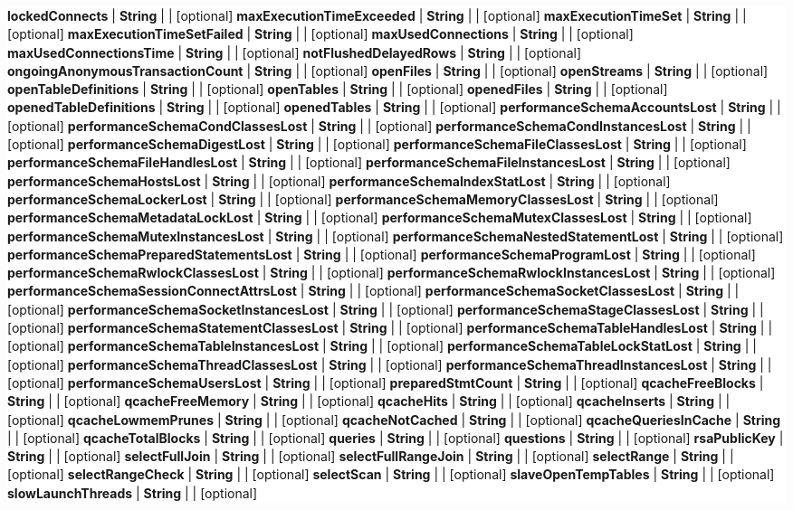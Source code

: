 **lockedConnects** | **String** |  |  [optional]
**maxExecutionTimeExceeded** | **String** |  |  [optional]
**maxExecutionTimeSet** | **String** |  |  [optional]
**maxExecutionTimeSetFailed** | **String** |  |  [optional]
**maxUsedConnections** | **String** |  |  [optional]
**maxUsedConnectionsTime** | **String** |  |  [optional]
**notFlushedDelayedRows** | **String** |  |  [optional]
**ongoingAnonymousTransactionCount** | **String** |  |  [optional]
**openFiles** | **String** |  |  [optional]
**openStreams** | **String** |  |  [optional]
**openTableDefinitions** | **String** |  |  [optional]
**openTables** | **String** |  |  [optional]
**openedFiles** | **String** |  |  [optional]
**openedTableDefinitions** | **String** |  |  [optional]
**openedTables** | **String** |  |  [optional]
**performanceSchemaAccountsLost** | **String** |  |  [optional]
**performanceSchemaCondClassesLost** | **String** |  |  [optional]
**performanceSchemaCondInstancesLost** | **String** |  |  [optional]
**performanceSchemaDigestLost** | **String** |  |  [optional]
**performanceSchemaFileClassesLost** | **String** |  |  [optional]
**performanceSchemaFileHandlesLost** | **String** |  |  [optional]
**performanceSchemaFileInstancesLost** | **String** |  |  [optional]
**performanceSchemaHostsLost** | **String** |  |  [optional]
**performanceSchemaIndexStatLost** | **String** |  |  [optional]
**performanceSchemaLockerLost** | **String** |  |  [optional]
**performanceSchemaMemoryClassesLost** | **String** |  |  [optional]
**performanceSchemaMetadataLockLost** | **String** |  |  [optional]
**performanceSchemaMutexClassesLost** | **String** |  |  [optional]
**performanceSchemaMutexInstancesLost** | **String** |  |  [optional]
**performanceSchemaNestedStatementLost** | **String** |  |  [optional]
**performanceSchemaPreparedStatementsLost** | **String** |  |  [optional]
**performanceSchemaProgramLost** | **String** |  |  [optional]
**performanceSchemaRwlockClassesLost** | **String** |  |  [optional]
**performanceSchemaRwlockInstancesLost** | **String** |  |  [optional]
**performanceSchemaSessionConnectAttrsLost** | **String** |  |  [optional]
**performanceSchemaSocketClassesLost** | **String** |  |  [optional]
**performanceSchemaSocketInstancesLost** | **String** |  |  [optional]
**performanceSchemaStageClassesLost** | **String** |  |  [optional]
**performanceSchemaStatementClassesLost** | **String** |  |  [optional]
**performanceSchemaTableHandlesLost** | **String** |  |  [optional]
**performanceSchemaTableInstancesLost** | **String** |  |  [optional]
**performanceSchemaTableLockStatLost** | **String** |  |  [optional]
**performanceSchemaThreadClassesLost** | **String** |  |  [optional]
**performanceSchemaThreadInstancesLost** | **String** |  |  [optional]
**performanceSchemaUsersLost** | **String** |  |  [optional]
**preparedStmtCount** | **String** |  |  [optional]
**qcacheFreeBlocks** | **String** |  |  [optional]
**qcacheFreeMemory** | **String** |  |  [optional]
**qcacheHits** | **String** |  |  [optional]
**qcacheInserts** | **String** |  |  [optional]
**qcacheLowmemPrunes** | **String** |  |  [optional]
**qcacheNotCached** | **String** |  |  [optional]
**qcacheQueriesInCache** | **String** |  |  [optional]
**qcacheTotalBlocks** | **String** |  |  [optional]
**queries** | **String** |  |  [optional]
**questions** | **String** |  |  [optional]
**rsaPublicKey** | **String** |  |  [optional]
**selectFullJoin** | **String** |  |  [optional]
**selectFullRangeJoin** | **String** |  |  [optional]
**selectRange** | **String** |  |  [optional]
**selectRangeCheck** | **String** |  |  [optional]
**selectScan** | **String** |  |  [optional]
**slaveOpenTempTables** | **String** |  |  [optional]
**slowLaunchThreads** | **String** |  |  [optional]